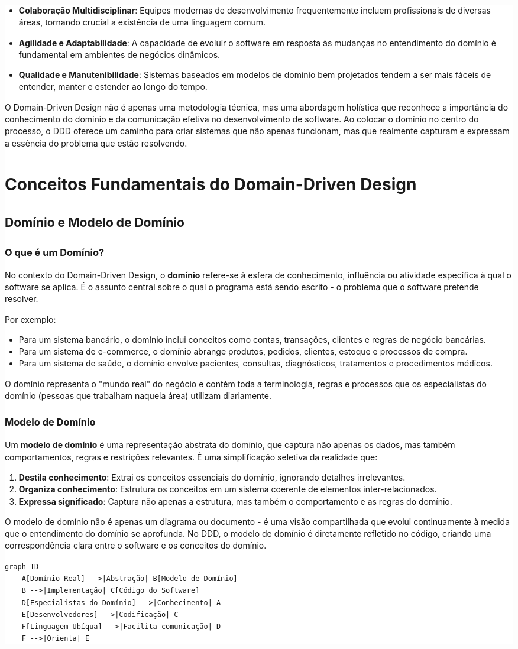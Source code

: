 - **Colaboração Multidisciplinar**: Equipes modernas de desenvolvimento frequentemente incluem profissionais de diversas áreas, tornando crucial a existência de uma linguagem comum.

- **Agilidade e Adaptabilidade**: A capacidade de evoluir o software em resposta às mudanças no entendimento do domínio é fundamental em ambientes de negócios dinâmicos.

- **Qualidade e Manutenibilidade**: Sistemas baseados em modelos de domínio bem projetados tendem a ser mais fáceis de entender, manter e estender ao longo do tempo.

O Domain-Driven Design não é apenas uma metodologia técnica, mas uma abordagem holística que reconhece a importância do conhecimento do domínio e da comunicação efetiva no desenvolvimento de software. Ao colocar o domínio no centro do processo, o DDD oferece um caminho para criar sistemas que não apenas funcionam, mas que realmente capturam e expressam a essência do problema que estão resolvendo.
# Conceitos Fundamentais do Domain-Driven Design

## Domínio e Modelo de Domínio

### O que é um Domínio?

No contexto do Domain-Driven Design, o **domínio** refere-se à esfera de conhecimento, influência ou atividade específica à qual o software se aplica. É o assunto central sobre o qual o programa está sendo escrito - o problema que o software pretende resolver.

Por exemplo:
- Para um sistema bancário, o domínio inclui conceitos como contas, transações, clientes e regras de negócio bancárias.
- Para um sistema de e-commerce, o domínio abrange produtos, pedidos, clientes, estoque e processos de compra.
- Para um sistema de saúde, o domínio envolve pacientes, consultas, diagnósticos, tratamentos e procedimentos médicos.

O domínio representa o "mundo real" do negócio e contém toda a terminologia, regras e processos que os especialistas do domínio (pessoas que trabalham naquela área) utilizam diariamente.

### Modelo de Domínio

Um **modelo de domínio** é uma representação abstrata do domínio, que captura não apenas os dados, mas também comportamentos, regras e restrições relevantes. É uma simplificação seletiva da realidade que:

1. **Destila conhecimento**: Extrai os conceitos essenciais do domínio, ignorando detalhes irrelevantes.
2. **Organiza conhecimento**: Estrutura os conceitos em um sistema coerente de elementos inter-relacionados.
3. **Expressa significado**: Captura não apenas a estrutura, mas também o comportamento e as regras do domínio.

O modelo de domínio não é apenas um diagrama ou documento - é uma visão compartilhada que evolui continuamente à medida que o entendimento do domínio se aprofunda. No DDD, o modelo de domínio é diretamente refletido no código, criando uma correspondência clara entre o software e os conceitos do domínio.

```mermaid
graph TD
    A[Domínio Real] -->|Abstração| B[Modelo de Domínio]
    B -->|Implementação| C[Código do Software]
    D[Especialistas do Domínio] -->|Conhecimento| A
    E[Desenvolvedores] -->|Codificação| C
    F[Linguagem Ubíqua] -->|Facilita comunicação| D
    F -->|Orienta| E
```
